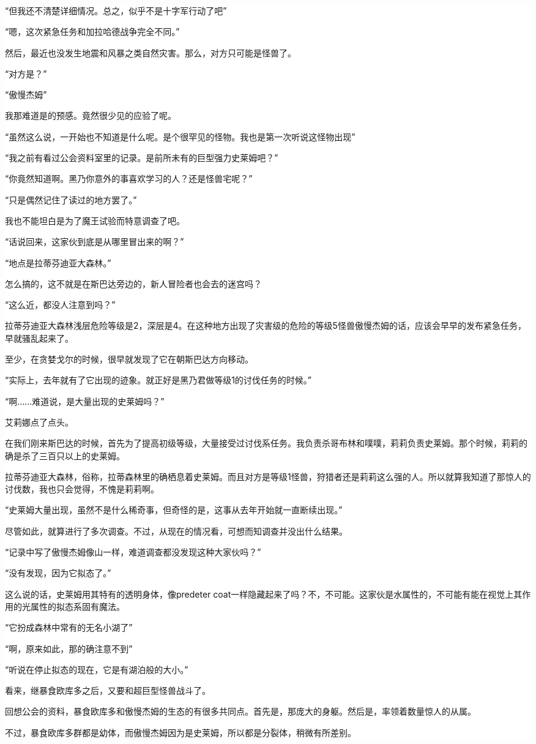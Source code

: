 “但我还不清楚详细情况。总之，似乎不是十字军行动了吧”

“嗯，这次紧急任务和加拉哈德战争完全不同。”

然后，最近也没发生地震和风暴之类自然灾害。那么，对方只可能是怪兽了。

“对方是？”

“傲慢杰姆”

我那难道是的预感。竟然很少见的应验了呢。

“虽然这么说，一开始也不知道是什么呢。是个很罕见的怪物。我也是第一次听说这怪物出现”

“我之前有看过公会资料室里的记录。是前所未有的巨型强力史莱姆吧？”

“你竟然知道啊。黑乃你意外的事喜欢学习的人？还是怪兽宅呢？”

“只是偶然记住了读过的地方罢了。”

我也不能坦白是为了魔王试验而特意调查了吧。

“话说回来，这家伙到底是从哪里冒出来的啊？”

“地点是拉蒂芬迪亚大森林。”

怎么搞的，这不就是在斯巴达旁边的，新人冒险者也会去的迷宫吗？

“这么近，都没人注意到吗？”

拉蒂芬迪亚大森林浅层危险等级是2，深层是4。在这种地方出现了灾害级的危险的等级5怪兽傲慢杰姆的话，应该会早早的发布紧急任务，早就骚乱起来了。

至少，在贪婪戈尔的时候，很早就发现了它在朝斯巴达方向移动。

“实际上，去年就有了它出现的迹象。就正好是黑乃君做等级1的讨伐任务的时候。”

“啊……难道说，是大量出现的史莱姆吗？”

艾莉娜点了点头。

在我们刚来斯巴达的时候，首先为了提高初级等级，大量接受过讨伐系任务。我负责杀哥布林和噗噗，莉莉负责史莱姆。那个时候，莉莉的确是杀了三百只以上的史莱姆。

拉蒂芬迪亚大森林，俗称，拉蒂森林里的确栖息着史莱姆。而且对方是等级1怪兽，狩猎者还是莉莉这么强的人。所以就算我知道了那惊人的讨伐数，我也只会觉得，不愧是莉莉啊。

“史莱姆大量出现，虽然不是什么稀奇事，但奇怪的是，这事从去年开始就一直断续出现。”

尽管如此，就算进行了多次调查。不过，从现在的情况看，可想而知调查并没出什么结果。

“记录中写了傲慢杰姆像山一样，难道调查都没发现这种大家伙吗？”

“没有发现，因为它拟态了。”

这么说的话，史莱姆用其特有的透明身体，像predeter coat一样隐藏起来了吗？不，不可能。这家伙是水属性的，不可能有能在视觉上其作用的光属性的拟态系固有魔法。

“它扮成森林中常有的无名小湖了”

“啊，原来如此，那的确注意不到”

“听说在停止拟态的现在，它是有湖泊般的大小。”

看来，继暴食欧库多之后，又要和超巨型怪兽战斗了。

回想公会的资料，暴食欧库多和傲慢杰姆的生态的有很多共同点。首先是，那庞大的身躯。然后是，率领着数量惊人的从属。

不过，暴食欧库多群都是幼体，而傲慢杰姆因为是史莱姆，所以都是分裂体，稍微有所差别。
